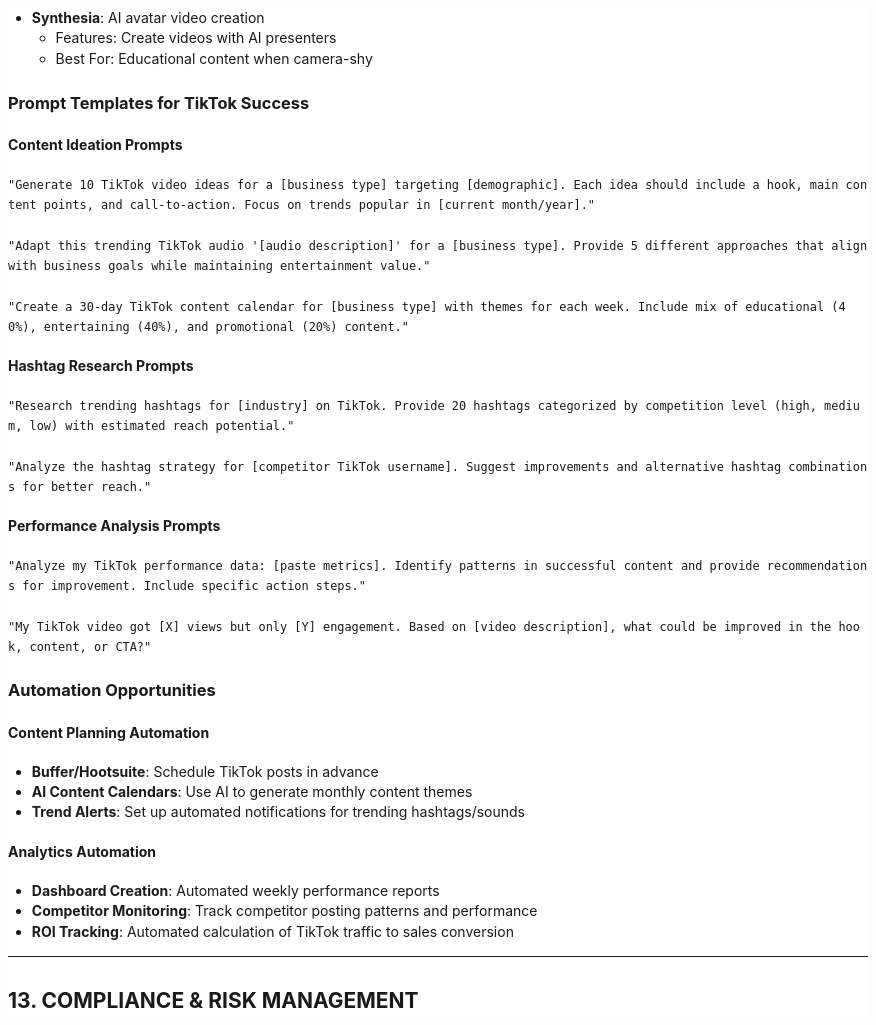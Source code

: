- **Synthesia**: AI avatar video creation
  - Features: Create videos with AI presenters
  - Best For: Educational content when camera-shy

### Prompt Templates for TikTok Success

#### Content Ideation Prompts
```
"Generate 10 TikTok video ideas for a [business type] targeting [demographic]. Each idea should include a hook, main content points, and call-to-action. Focus on trends popular in [current month/year]."

"Adapt this trending TikTok audio '[audio description]' for a [business type]. Provide 5 different approaches that align with business goals while maintaining entertainment value."

"Create a 30-day TikTok content calendar for [business type] with themes for each week. Include mix of educational (40%), entertaining (40%), and promotional (20%) content."
```

#### Hashtag Research Prompts
```
"Research trending hashtags for [industry] on TikTok. Provide 20 hashtags categorized by competition level (high, medium, low) with estimated reach potential."

"Analyze the hashtag strategy for [competitor TikTok username]. Suggest improvements and alternative hashtag combinations for better reach."
```

#### Performance Analysis Prompts
```
"Analyze my TikTok performance data: [paste metrics]. Identify patterns in successful content and provide recommendations for improvement. Include specific action steps."

"My TikTok video got [X] views but only [Y] engagement. Based on [video description], what could be improved in the hook, content, or CTA?"
```

### Automation Opportunities

#### Content Planning Automation
- **Buffer/Hootsuite**: Schedule TikTok posts in advance
- **AI Content Calendars**: Use AI to generate monthly content themes
- **Trend Alerts**: Set up automated notifications for trending hashtags/sounds

#### Analytics Automation
- **Dashboard Creation**: Automated weekly performance reports
- **Competitor Monitoring**: Track competitor posting patterns and performance
- **ROI Tracking**: Automated calculation of TikTok traffic to sales conversion

---

## 13. COMPLIANCE & RISK MANAGEMENT
